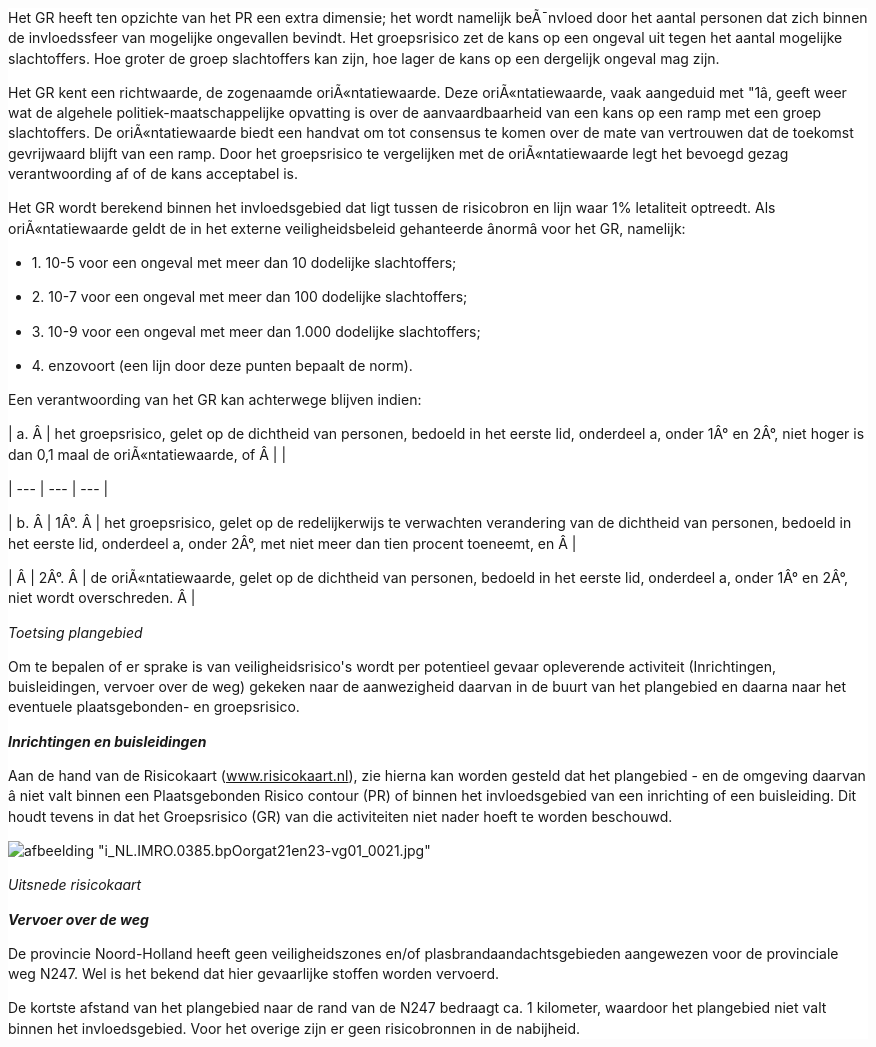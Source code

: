 Het GR heeft ten opzichte van het PR een extra dimensie; het wordt namelijk beÃ¯nvloed door het aantal personen dat zich binnen de invloedssfeer van mogelijke ongevallen bevindt. Het groepsrisico zet de kans op een ongeval uit tegen het aantal mogelijke slachtoffers. Hoe groter de groep slachtoffers kan zijn, hoe lager de kans op een dergelijk ongeval mag zijn.

Het GR kent een richtwaarde, de zogenaamde oriÃ«ntatiewaarde. Deze oriÃ«ntatiewaarde, vaak aangeduid met "1â, geeft weer wat de algehele politiek\-maatschappelijke opvatting is over de aanvaardbaarheid van een kans op een ramp met een groep slachtoffers. De oriÃ«ntatiewaarde biedt een handvat om tot consensus te komen over de mate van vertrouwen dat de toekomst gevrijwaard blijft van een ramp. Door het groepsrisico te vergelijken met de oriÃ«ntatiewaarde legt het bevoegd gezag verantwoording af of de kans acceptabel is.

Het GR wordt berekend binnen het invloedsgebied dat ligt tussen de risicobron en lijn waar 1% letaliteit optreedt. Als oriÃ«ntatiewaarde geldt de in het externe veiligheidsbeleid gehanteerde ânormâ voor het GR, namelijk:

* 1\. 10\-5 voor een ongeval met meer dan 10 dodelijke slachtoffers;

* 2\. 10\-7 voor een ongeval met meer dan 100 dodelijke slachtoffers;

* 3\. 10\-9 voor een ongeval met meer dan 1\.000 dodelijke slachtoffers;

* 4\. enzovoort (een lijn door deze punten bepaalt de norm).

Een verantwoording van het GR kan achterwege blijven indien:

| a.   Â | het groepsrisico, gelet op de dichtheid van personen, bedoeld in het eerste lid, onderdeel a, onder 1Â° en 2Â°, niet hoger is dan 0,1 maal de oriÃ«ntatiewaarde, of   Â | |

| --- | --- | --- |

| b.   Â | 1Â°.    Â | het groepsrisico, gelet op de redelijkerwijs te verwachten verandering van de dichtheid van personen, bedoeld in het eerste lid, onderdeel a, onder 2Â°, met niet meer dan tien procent toeneemt, en   Â |

| Â | 2Â°.    Â | de oriÃ«ntatiewaarde, gelet op de dichtheid van personen, bedoeld in het eerste lid, onderdeel a, onder 1Â° en 2Â°, niet wordt overschreden.   Â |

*Toetsing plangebied*

Om te bepalen of er sprake is van veiligheidsrisico's wordt per potentieel gevaar opleverende activiteit (Inrichtingen, buisleidingen, vervoer over de weg) gekeken naar de aanwezigheid daarvan in de buurt van het plangebied en daarna naar het eventuele plaatsgebonden\- en groepsrisico.

***Inrichtingen en buisleidingen***

Aan de hand van de Risicokaart (www.risicokaart.nl), zie hierna kan worden gesteld dat het plangebied \- en de omgeving daarvan â niet valt binnen een Plaatsgebonden Risico contour (PR) of binnen het invloedsgebied van een inrichting of een buisleiding. Dit houdt tevens in dat het Groepsrisico (GR) van die activiteiten niet nader hoeft te worden beschouwd.

![afbeelding "i_NL.IMRO.0385.bpOorgat21en23-vg01_0021.jpg"](i_NL.IMRO.0385.bpOorgat21en23-vg01_0021.jpg)

*Uitsnede risicokaart*

***Vervoer over de weg***

De provincie Noord\-Holland heeft geen veiligheidszones en/of plasbrandaandachtsgebieden aangewezen voor de provinciale weg N247\. Wel is het bekend dat hier gevaarlijke stoffen worden vervoerd.

De kortste afstand van het plangebied naar de rand van de N247 bedraagt ca. 1 kilometer, waardoor het plangebied niet valt binnen het invloedsgebied. Voor het overige zijn er geen risicobronnen in de nabijheid.
